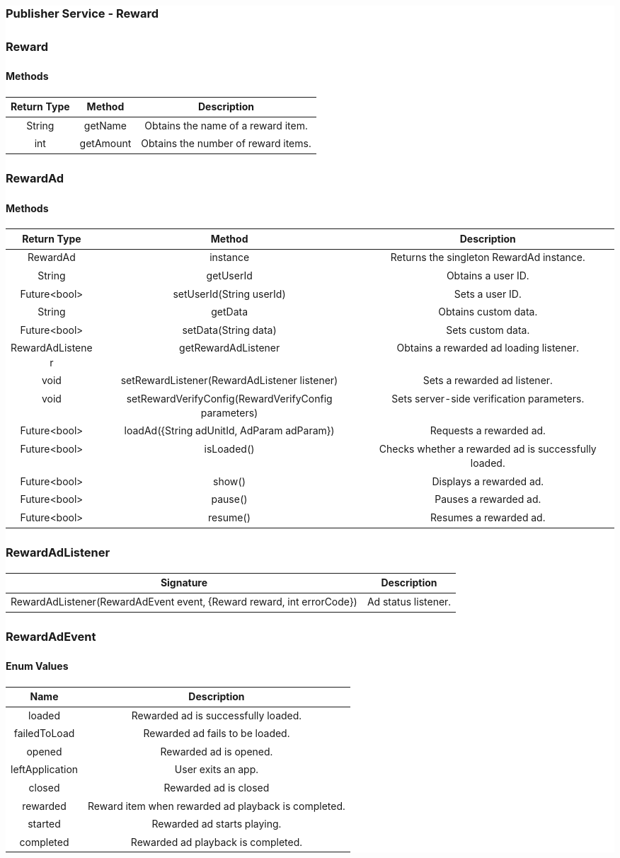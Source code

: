 ### **Publisher Service - Reward**
### Reward
#### Methods
| Return Type | Method | Description |
|:-----------------------------------:|:----------------------------------------------------------------------------------------------:|:----------------------------------------------------------------------------------------------:|
| String | getName                        | Obtains the name of a reward item. |
| int | getAmount                        | Obtains the number of reward items. |


### RewardAd
#### Methods
| Return Type | Method | Description |
|:-----------------------------------:|:----------------------------------------------------------------------------------------------:|:----------------------------------------------------------------------------------------------:|
| RewardAd | instance                        | Returns the singleton RewardAd instance. |
| String | getUserId                        | Obtains a user ID. |
| Future\<bool\> | setUserId(String userId)                         | Sets a user ID. |
| String | getData                        | Obtains custom data. |
| Future\<bool\> | setData(String data)                         | Sets custom data. |
| RewardAdListener | getRewardAdListener                        | Obtains a rewarded ad loading listener. |
| void | setRewardListener(RewardAdListener listener)                         | Sets a rewarded ad listener. |
| void | setRewardVerifyConfig(RewardVerifyConfig parameters)                         | Sets server-side verification parameters. |
| Future\<bool\> | loadAd({String adUnitId, AdParam adParam})                        | Requests a rewarded ad. |
| Future\<bool\> | isLoaded()                         | Checks whether a rewarded ad is successfully loaded. |
| Future\<bool\> | show()                         | Displays a rewarded ad. |
| Future\<bool\> | pause()                         | Pauses a rewarded ad. |
| Future\<bool\> | resume()                        | Resumes a rewarded ad. |

### RewardAdListener
| Signature | Description|
|:-----------------------------------:|:----------------------------------------------------------------------------------------------:|
| RewardAdListener(RewardAdEvent event, {Reward reward, int errorCode}) | Ad status listener. |

### RewardAdEvent
#### Enum Values
| Name | Description  |
|:-----------------------------------:|:----------------------------------------------------------------------------------------------:|
| loaded | Rewarded ad is successfully loaded. |
| failedToLoad | Rewarded ad fails to be loaded. |
| opened | Rewarded ad is opened. |
| leftApplication | User exits an app. |
| closed | Rewarded ad is closed |
| rewarded | Reward item when rewarded ad playback is completed. |
| started | Rewarded ad starts playing. |
| completed | Rewarded ad playback is completed. |